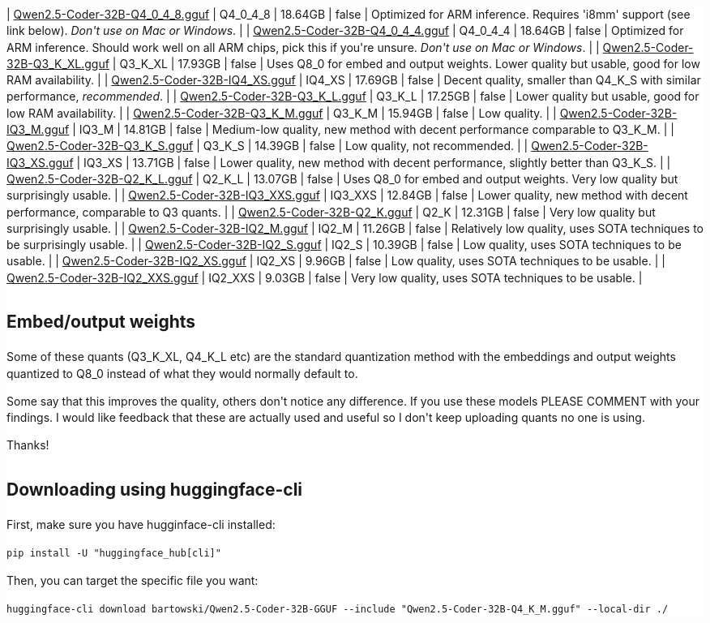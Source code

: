 | [Qwen2.5-Coder-32B-Q4_0_4_8.gguf](https://huggingface.co/bartowski/Qwen2.5-Coder-32B-GGUF/blob/main/Qwen2.5-Coder-32B-Q4_0_4_8.gguf) | Q4_0_4_8 | 18.64GB | false | Optimized for ARM inference. Requires 'i8mm' support (see link below). *Don't use on Mac or Windows*. |
| [Qwen2.5-Coder-32B-Q4_0_4_4.gguf](https://huggingface.co/bartowski/Qwen2.5-Coder-32B-GGUF/blob/main/Qwen2.5-Coder-32B-Q4_0_4_4.gguf) | Q4_0_4_4 | 18.64GB | false | Optimized for ARM inference. Should work well on all ARM chips, pick this if you're unsure. *Don't use on Mac or Windows*. |
| [Qwen2.5-Coder-32B-Q3_K_XL.gguf](https://huggingface.co/bartowski/Qwen2.5-Coder-32B-GGUF/blob/main/Qwen2.5-Coder-32B-Q3_K_XL.gguf) | Q3_K_XL | 17.93GB | false | Uses Q8_0 for embed and output weights. Lower quality but usable, good for low RAM availability. |
| [Qwen2.5-Coder-32B-IQ4_XS.gguf](https://huggingface.co/bartowski/Qwen2.5-Coder-32B-GGUF/blob/main/Qwen2.5-Coder-32B-IQ4_XS.gguf) | IQ4_XS | 17.69GB | false | Decent quality, smaller than Q4_K_S with similar performance, *recommended*. |
| [Qwen2.5-Coder-32B-Q3_K_L.gguf](https://huggingface.co/bartowski/Qwen2.5-Coder-32B-GGUF/blob/main/Qwen2.5-Coder-32B-Q3_K_L.gguf) | Q3_K_L | 17.25GB | false | Lower quality but usable, good for low RAM availability. |
| [Qwen2.5-Coder-32B-Q3_K_M.gguf](https://huggingface.co/bartowski/Qwen2.5-Coder-32B-GGUF/blob/main/Qwen2.5-Coder-32B-Q3_K_M.gguf) | Q3_K_M | 15.94GB | false | Low quality. |
| [Qwen2.5-Coder-32B-IQ3_M.gguf](https://huggingface.co/bartowski/Qwen2.5-Coder-32B-GGUF/blob/main/Qwen2.5-Coder-32B-IQ3_M.gguf) | IQ3_M | 14.81GB | false | Medium-low quality, new method with decent performance comparable to Q3_K_M. |
| [Qwen2.5-Coder-32B-Q3_K_S.gguf](https://huggingface.co/bartowski/Qwen2.5-Coder-32B-GGUF/blob/main/Qwen2.5-Coder-32B-Q3_K_S.gguf) | Q3_K_S | 14.39GB | false | Low quality, not recommended. |
| [Qwen2.5-Coder-32B-IQ3_XS.gguf](https://huggingface.co/bartowski/Qwen2.5-Coder-32B-GGUF/blob/main/Qwen2.5-Coder-32B-IQ3_XS.gguf) | IQ3_XS | 13.71GB | false | Lower quality, new method with decent performance, slightly better than Q3_K_S. |
| [Qwen2.5-Coder-32B-Q2_K_L.gguf](https://huggingface.co/bartowski/Qwen2.5-Coder-32B-GGUF/blob/main/Qwen2.5-Coder-32B-Q2_K_L.gguf) | Q2_K_L | 13.07GB | false | Uses Q8_0 for embed and output weights. Very low quality but surprisingly usable. |
| [Qwen2.5-Coder-32B-IQ3_XXS.gguf](https://huggingface.co/bartowski/Qwen2.5-Coder-32B-GGUF/blob/main/Qwen2.5-Coder-32B-IQ3_XXS.gguf) | IQ3_XXS | 12.84GB | false | Lower quality, new method with decent performance, comparable to Q3 quants. |
| [Qwen2.5-Coder-32B-Q2_K.gguf](https://huggingface.co/bartowski/Qwen2.5-Coder-32B-GGUF/blob/main/Qwen2.5-Coder-32B-Q2_K.gguf) | Q2_K | 12.31GB | false | Very low quality but surprisingly usable. |
| [Qwen2.5-Coder-32B-IQ2_M.gguf](https://huggingface.co/bartowski/Qwen2.5-Coder-32B-GGUF/blob/main/Qwen2.5-Coder-32B-IQ2_M.gguf) | IQ2_M | 11.26GB | false | Relatively low quality, uses SOTA techniques to be surprisingly usable. |
| [Qwen2.5-Coder-32B-IQ2_S.gguf](https://huggingface.co/bartowski/Qwen2.5-Coder-32B-GGUF/blob/main/Qwen2.5-Coder-32B-IQ2_S.gguf) | IQ2_S | 10.39GB | false | Low quality, uses SOTA techniques to be usable. |
| [Qwen2.5-Coder-32B-IQ2_XS.gguf](https://huggingface.co/bartowski/Qwen2.5-Coder-32B-GGUF/blob/main/Qwen2.5-Coder-32B-IQ2_XS.gguf) | IQ2_XS | 9.96GB | false | Low quality, uses SOTA techniques to be usable. |
| [Qwen2.5-Coder-32B-IQ2_XXS.gguf](https://huggingface.co/bartowski/Qwen2.5-Coder-32B-GGUF/blob/main/Qwen2.5-Coder-32B-IQ2_XXS.gguf) | IQ2_XXS | 9.03GB | false | Very low quality, uses SOTA techniques to be usable. |

## Embed/output weights

Some of these quants (Q3_K_XL, Q4_K_L etc) are the standard quantization method with the embeddings and output weights quantized to Q8_0 instead of what they would normally default to.

Some say that this improves the quality, others don't notice any difference. If you use these models PLEASE COMMENT with your findings. I would like feedback that these are actually used and useful so I don't keep uploading quants no one is using.

Thanks!

## Downloading using huggingface-cli

First, make sure you have hugginface-cli installed:

```
pip install -U "huggingface_hub[cli]"
```

Then, you can target the specific file you want:

```
huggingface-cli download bartowski/Qwen2.5-Coder-32B-GGUF --include "Qwen2.5-Coder-32B-Q4_K_M.gguf" --local-dir ./
```
